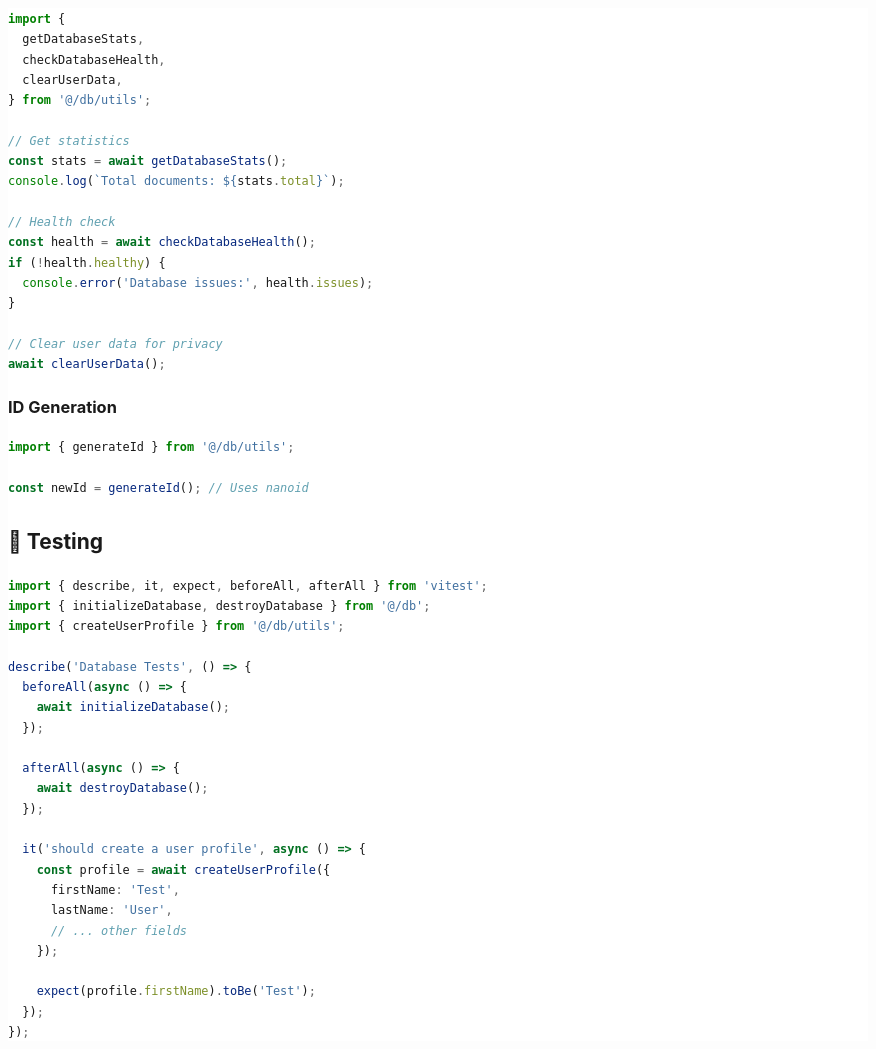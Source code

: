 ```typescript
import {
  getDatabaseStats,
  checkDatabaseHealth,
  clearUserData,
} from '@/db/utils';

// Get statistics
const stats = await getDatabaseStats();
console.log(`Total documents: ${stats.total}`);

// Health check
const health = await checkDatabaseHealth();
if (!health.healthy) {
  console.error('Database issues:', health.issues);
}

// Clear user data for privacy
await clearUserData();
```

### ID Generation

```typescript
import { generateId } from '@/db/utils';

const newId = generateId(); // Uses nanoid
```

## 🧪 Testing

```typescript
import { describe, it, expect, beforeAll, afterAll } from 'vitest';
import { initializeDatabase, destroyDatabase } from '@/db';
import { createUserProfile } from '@/db/utils';

describe('Database Tests', () => {
  beforeAll(async () => {
    await initializeDatabase();
  });
  
  afterAll(async () => {
    await destroyDatabase();
  });
  
  it('should create a user profile', async () => {
    const profile = await createUserProfile({
      firstName: 'Test',
      lastName: 'User',
      // ... other fields
    });
    
    expect(profile.firstName).toBe('Test');
  });
});
```
